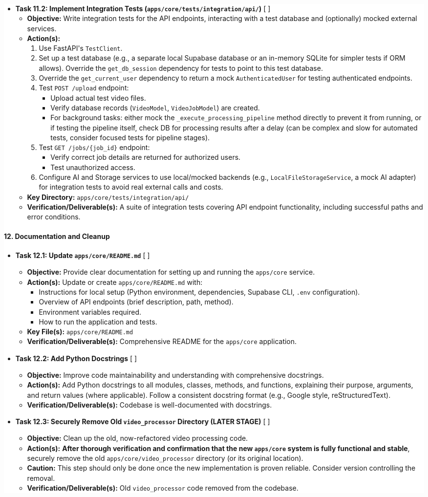 *   **Task 11.2: Implement Integration Tests (`apps/core/tests/integration/api/`)** [ ]
    *   **Objective:** Write integration tests for the API endpoints, interacting with a test database and (optionally) mocked external services.
    *   **Action(s):**
        1.  Use FastAPI's `TestClient`.
        2.  Set up a test database (e.g., a separate local Supabase database or an in-memory SQLite for simpler tests if ORM allows). Override the `get_db_session` dependency for tests to point to this test database.
        3.  Override the `get_current_user` dependency to return a mock `AuthenticatedUser` for testing authenticated endpoints.
        4.  Test `POST /upload` endpoint:
            *   Upload actual test video files.
            *   Verify database records (`VideoModel`, `VideoJobModel`) are created.
            *   For background tasks: either mock the `_execute_processing_pipeline` method directly to prevent it from running, or if testing the pipeline itself, check DB for processing results after a delay (can be complex and slow for automated tests, consider focused tests for pipeline stages).
        5.  Test `GET /jobs/{job_id}` endpoint:
            *   Verify correct job details are returned for authorized users.
            *   Test unauthorized access.
        6.  Configure AI and Storage services to use local/mocked backends (e.g., `LocalFileStorageService`, a mock AI adapter) for integration tests to avoid real external calls and costs.
    *   **Key Directory:** `apps/core/tests/integration/api/`
    *   **Verification/Deliverable(s):** A suite of integration tests covering API endpoint functionality, including successful paths and error conditions.

#### **12. Documentation and Cleanup**

*   **Task 12.1: Update `apps/core/README.md`** [ ]
    *   **Objective:** Provide clear documentation for setting up and running the `apps/core` service.
    *   **Action(s):** Update or create `apps/core/README.md` with:
        *   Instructions for local setup (Python environment, dependencies, Supabase CLI, `.env` configuration).
        *   Overview of API endpoints (brief description, path, method).
        *   Environment variables required.
        *   How to run the application and tests.
    *   **Key File(s):** `apps/core/README.md`
    *   **Verification/Deliverable(s):** Comprehensive README for the `apps/core` application.

*   **Task 12.2: Add Python Docstrings** [ ]
    *   **Objective:** Improve code maintainability and understanding with comprehensive docstrings.
    *   **Action(s):** Add Python docstrings to all modules, classes, methods, and functions, explaining their purpose, arguments, and return values (where applicable). Follow a consistent docstring format (e.g., Google style, reStructuredText).
    *   **Verification/Deliverable(s):** Codebase is well-documented with docstrings.

*   **Task 12.3: Securely Remove Old `video_processor` Directory (LATER STAGE)** [ ]
    *   **Objective:** Clean up the old, now-refactored video processing code.
    *   **Action(s):** **After thorough verification and confirmation that the new `apps/core` system is fully functional and stable**, securely remove the old `apps/core/video_processor` directory (or its original location).
    *   **Caution:** This step should only be done once the new implementation is proven reliable. Consider version controlling the removal.
    *   **Verification/Deliverable(s):** Old `video_processor` code removed from the codebase.
